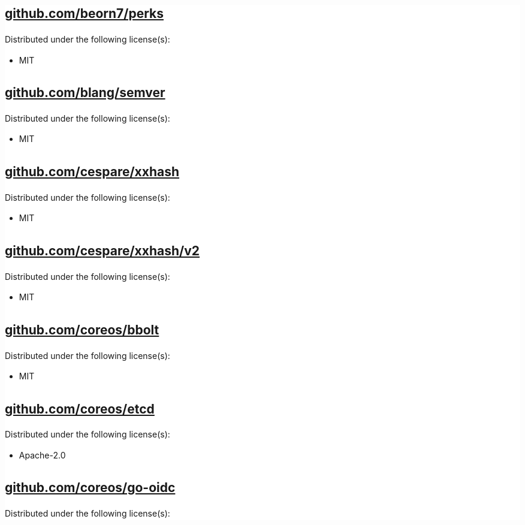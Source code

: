 
## [github.com/beorn7/perks](https://github.com/beorn7/perks)

Distributed under the following license(s):

* MIT



## [github.com/blang/semver](https://github.com/blang/semver)

Distributed under the following license(s):

* MIT



## [github.com/cespare/xxhash](https://github.com/cespare/xxhash)

Distributed under the following license(s):

* MIT



## [github.com/cespare/xxhash/v2](https://github.com/cespare/xxhash)

Distributed under the following license(s):

* MIT



## [github.com/coreos/bbolt](https://github.com/coreos/bbolt)

Distributed under the following license(s):

* MIT



## [github.com/coreos/etcd](https://github.com/coreos/etcd)

Distributed under the following license(s):

* Apache-2.0



## [github.com/coreos/go-oidc](https://github.com/coreos/go-oidc)

Distributed under the following license(s):
